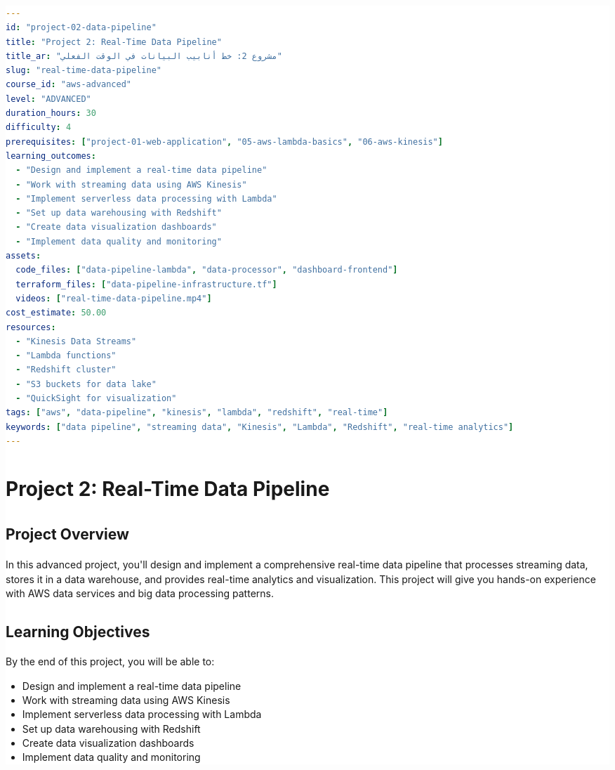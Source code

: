 ```yaml
---
id: "project-02-data-pipeline"
title: "Project 2: Real-Time Data Pipeline"
title_ar: "مشروع 2: خط أنابيب البيانات في الوقت الفعلي"
slug: "real-time-data-pipeline"
course_id: "aws-advanced"
level: "ADVANCED"
duration_hours: 30
difficulty: 4
prerequisites: ["project-01-web-application", "05-aws-lambda-basics", "06-aws-kinesis"]
learning_outcomes:
  - "Design and implement a real-time data pipeline"
  - "Work with streaming data using AWS Kinesis"
  - "Implement serverless data processing with Lambda"
  - "Set up data warehousing with Redshift"
  - "Create data visualization dashboards"
  - "Implement data quality and monitoring"
assets:
  code_files: ["data-pipeline-lambda", "data-processor", "dashboard-frontend"]
  terraform_files: ["data-pipeline-infrastructure.tf"]
  videos: ["real-time-data-pipeline.mp4"]
cost_estimate: 50.00
resources:
  - "Kinesis Data Streams"
  - "Lambda functions"
  - "Redshift cluster"
  - "S3 buckets for data lake"
  - "QuickSight for visualization"
tags: ["aws", "data-pipeline", "kinesis", "lambda", "redshift", "real-time"]
keywords: ["data pipeline", "streaming data", "Kinesis", "Lambda", "Redshift", "real-time analytics"]
---
```


# Project 2: Real-Time Data Pipeline

## Project Overview

In this advanced project, you'll design and implement a comprehensive real-time data pipeline that processes streaming data, stores it in a data warehouse, and provides real-time analytics and visualization. This project will give you hands-on experience with AWS data services and big data processing patterns.

## Learning Objectives

By the end of this project, you will be able to:
- Design and implement a real-time data pipeline
- Work with streaming data using AWS Kinesis
- Implement serverless data processing with Lambda
- Set up data warehousing with Redshift
- Create data visualization dashboards
- Implement data quality and monitoring
